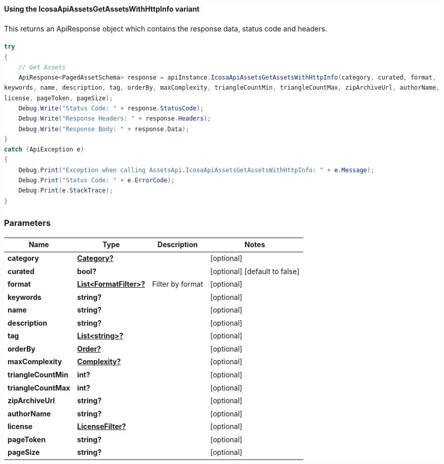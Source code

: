 #### Using the IcosaApiAssetsGetAssetsWithHttpInfo variant
This returns an ApiResponse object which contains the response data, status code and headers.

```csharp
try
{
    // Get Assets
    ApiResponse<PagedAssetSchema> response = apiInstance.IcosaApiAssetsGetAssetsWithHttpInfo(category, curated, format, keywords, name, description, tag, orderBy, maxComplexity, triangleCountMin, triangleCountMax, zipArchiveUrl, authorName, license, pageToken, pageSize);
    Debug.Write("Status Code: " + response.StatusCode);
    Debug.Write("Response Headers: " + response.Headers);
    Debug.Write("Response Body: " + response.Data);
}
catch (ApiException e)
{
    Debug.Print("Exception when calling AssetsApi.IcosaApiAssetsGetAssetsWithHttpInfo: " + e.Message);
    Debug.Print("Status Code: " + e.ErrorCode);
    Debug.Print(e.StackTrace);
}
```

### Parameters

| Name | Type | Description | Notes |
|------|------|-------------|-------|
| **category** | [**Category?**](Category?.md) |  | [optional]  |
| **curated** | **bool?** |  | [optional] [default to false] |
| **format** | [**List&lt;FormatFilter&gt;?**](FormatFilter.md) | Filter by format | [optional]  |
| **keywords** | **string?** |  | [optional]  |
| **name** | **string?** |  | [optional]  |
| **description** | **string?** |  | [optional]  |
| **tag** | [**List&lt;string&gt;?**](string.md) |  | [optional]  |
| **orderBy** | [**Order?**](Order?.md) |  | [optional]  |
| **maxComplexity** | [**Complexity?**](Complexity?.md) |  | [optional]  |
| **triangleCountMin** | **int?** |  | [optional]  |
| **triangleCountMax** | **int?** |  | [optional]  |
| **zipArchiveUrl** | **string?** |  | [optional]  |
| **authorName** | **string?** |  | [optional]  |
| **license** | [**LicenseFilter?**](LicenseFilter?.md) |  | [optional]  |
| **pageToken** | **string?** |  | [optional]  |
| **pageSize** | **string?** |  | [optional]  |
